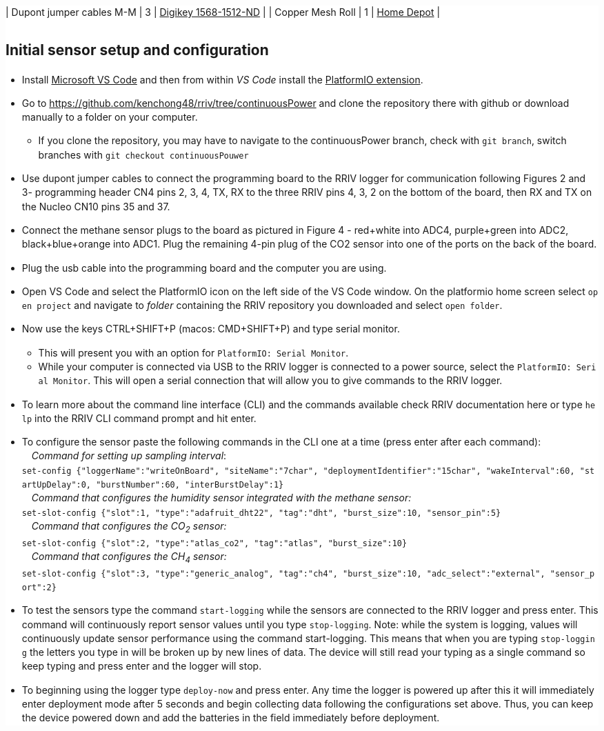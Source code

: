 | Dupont jumper cables M-M | 3 | [Digikey 1568-1512-ND](https://www.digikey.com/en/products/detail/sparkfun-electronics/PRT-12795/5993860) |
| Copper Mesh Roll | 1 | [Home Depot](https://www.homedepot.com/p/Bird-B-Gone-Copper-Mesh-20-ft-Roll-for-Rodent-and-Bird-Control-CMS-20/205862497) |

## Initial sensor setup and configuration
* Install [Microsoft VS Code](https://code.visualstudio.com/) and then from within *VS Code* install the [PlatformIO extension](https://platformio.org/).

* Go to https://github.com/kenchong48/rriv/tree/continuousPower and clone the repository there with github or download manually to a folder on your computer.
	*  If you clone the repository, you may have to navigate to the continuousPower branch, check with `git branch`, switch branches with `git checkout continuousPouwer`
* Use dupont jumper cables to connect the programming board to the RRIV logger for communication following Figures 2 and 3- programming header CN4 pins 2, 3, 4, TX, RX to the three RRIV pins 4, 3, 2 on the bottom of the board, then RX and TX on the Nucleo CN10 pins 35 and 37.
* Connect the methane sensor plugs to the board as pictured in Figure 4 - red+white into ADC4, purple+green into ADC2, black+blue+orange into ADC1. Plug the remaining 4-pin plug of the CO2 sensor into one of the ports on the back of the board.
* Plug the usb cable into the programming board and the computer you are using.
* Open VS Code and select the PlatformIO icon on the left side of the VS Code window. On the platformio home screen select `open project` and navigate to *folder* containing the RRIV repository you downloaded and select `open folder`.
* Now use the keys CTRL+SHIFT+P (macos: CMD+SHIFT+P) and type serial monitor.
	* This will present you with an option for `PlatformIO: Serial Monitor`.
	* While your computer is connected via USB to the RRIV logger is connected to a power source, select the `PlatformIO: Serial Monitor`. This will open a serial connection that will allow you to give commands to the RRIV logger.
* To learn more about the command line interface (CLI) and the commands available check RRIV documentation here or type `help` into the RRIV CLI command prompt and hit enter.
* To configure the sensor paste the following commands in the CLI one at a time (press enter after each command):<br>
&emsp;*Command for setting up sampling interval*:<br> ```set-config {"loggerName":"writeOnBoard", "siteName":"7char", "deploymentIdentifier":"15char", "wakeInterval":60, "startUpDelay":0, "burstNumber":60, "interBurstDelay":1}```<br>
&emsp;*Command that configures the humidity sensor integrated with the methane sensor:*<br>```set-slot-config {"slot":1, "type":"adafruit_dht22", "tag":"dht", "burst_size":10, "sensor_pin":5}```<br>
&emsp;*Command that configures the CO<sub>2</sub> sensor:*<br>```set-slot-config {"slot":2, "type":"atlas_co2", "tag":"atlas", "burst_size":10}```<br>
&emsp;*Command that configures the CH<sub>4</sub> sensor:*<br>```set-slot-config {"slot":3, "type":"generic_analog", "tag":"ch4", "burst_size":10, "adc_select":"external", "sensor_port":2}```

* To test the sensors type the command `start-logging` while the sensors are connected to the RRIV logger and press enter. This command will continuously report sensor values until you type `stop-logging`. Note: while the system is logging, values will continuously update sensor performance using the command start-logging. This means that when you are typing `stop-logging` the letters you type in will be broken up by new lines of data. The device will still read your typing as a single command so keep typing and press enter and the logger will stop.
* To beginning using the logger type `deploy-now` and press enter. Any time the logger is powered up after this it will immediately enter deployment mode after 5 seconds and begin collecting data following the configurations set above. Thus, you can keep the device powered down and add the batteries in the field immediately before deployment.
